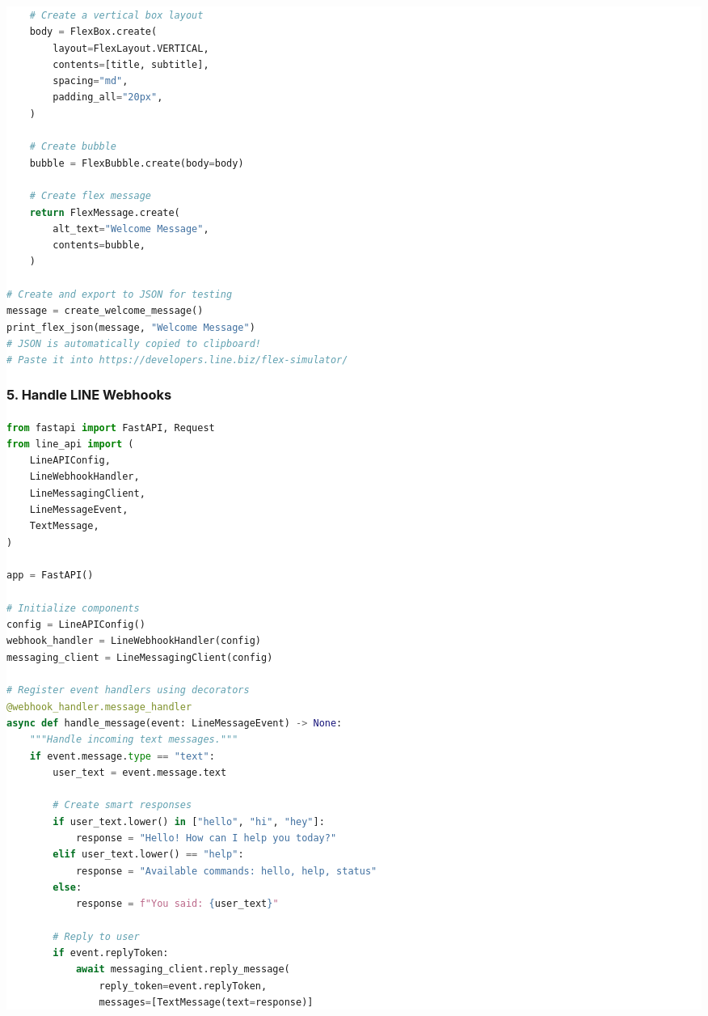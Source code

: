 ```python
    # Create a vertical box layout
    body = FlexBox.create(
        layout=FlexLayout.VERTICAL,
        contents=[title, subtitle],
        spacing="md",
        padding_all="20px",
    )

    # Create bubble
    bubble = FlexBubble.create(body=body)

    # Create flex message
    return FlexMessage.create(
        alt_text="Welcome Message",
        contents=bubble,
    )

# Create and export to JSON for testing
message = create_welcome_message()
print_flex_json(message, "Welcome Message")
# JSON is automatically copied to clipboard!
# Paste it into https://developers.line.biz/flex-simulator/
```

### 5. Handle LINE Webhooks

```python
from fastapi import FastAPI, Request
from line_api import (
    LineAPIConfig,
    LineWebhookHandler,
    LineMessagingClient,
    LineMessageEvent,
    TextMessage,
)

app = FastAPI()

# Initialize components
config = LineAPIConfig()
webhook_handler = LineWebhookHandler(config)
messaging_client = LineMessagingClient(config)

# Register event handlers using decorators
@webhook_handler.message_handler
async def handle_message(event: LineMessageEvent) -> None:
    """Handle incoming text messages."""
    if event.message.type == "text":
        user_text = event.message.text

        # Create smart responses
        if user_text.lower() in ["hello", "hi", "hey"]:
            response = "Hello! How can I help you today?"
        elif user_text.lower() == "help":
            response = "Available commands: hello, help, status"
        else:
            response = f"You said: {user_text}"

        # Reply to user
        if event.replyToken:
            await messaging_client.reply_message(
                reply_token=event.replyToken,
                messages=[TextMessage(text=response)]
```